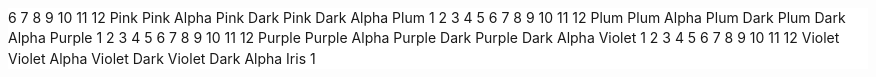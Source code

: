 6
7
8
9
10
11
12
Pink
Pink Alpha
Pink Dark
Pink Dark Alpha
Plum
1
2
3
4
5
6
7
8
9
10
11
12
Plum
Plum Alpha
Plum Dark
Plum Dark Alpha
Purple
1
2
3
4
5
6
7
8
9
10
11
12
Purple
Purple Alpha
Purple Dark
Purple Dark Alpha
Violet
1
2
3
4
5
6
7
8
9
10
11
12
Violet
Violet Alpha
Violet Dark
Violet Dark Alpha
Iris
1
